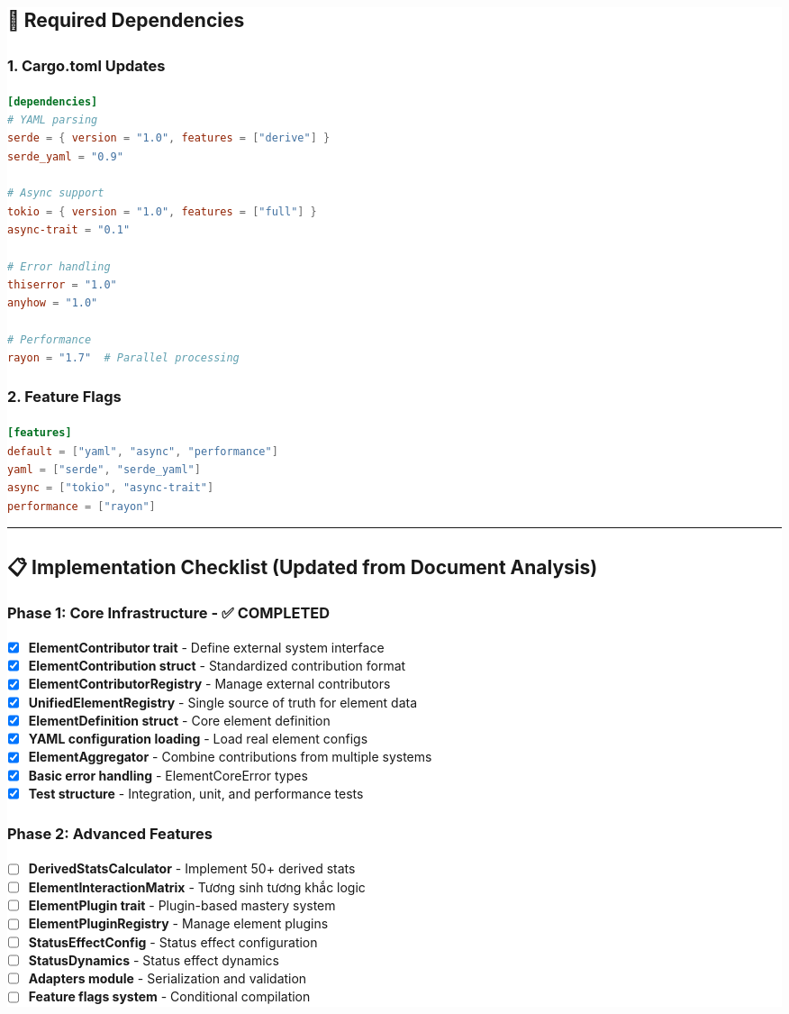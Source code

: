 
## 🔧 **Required Dependencies**

### **1. Cargo.toml Updates**
```toml
[dependencies]
# YAML parsing
serde = { version = "1.0", features = ["derive"] }
serde_yaml = "0.9"

# Async support
tokio = { version = "1.0", features = ["full"] }
async-trait = "0.1"

# Error handling
thiserror = "1.0"
anyhow = "1.0"

# Performance
rayon = "1.7"  # Parallel processing
```

### **2. Feature Flags**
```toml
[features]
default = ["yaml", "async", "performance"]
yaml = ["serde", "serde_yaml"]
async = ["tokio", "async-trait"]
performance = ["rayon"]
```

---

## 📋 **Implementation Checklist** (Updated from Document Analysis)

### **Phase 1: Core Infrastructure** - ✅ **COMPLETED**
- [x] **ElementContributor trait** - Define external system interface
- [x] **ElementContribution struct** - Standardized contribution format
- [x] **ElementContributorRegistry** - Manage external contributors
- [x] **UnifiedElementRegistry** - Single source of truth for element data
- [x] **ElementDefinition struct** - Core element definition
- [x] **YAML configuration loading** - Load real element configs
- [x] **ElementAggregator** - Combine contributions from multiple systems
- [x] **Basic error handling** - ElementCoreError types
- [x] **Test structure** - Integration, unit, and performance tests

### **Phase 2: Advanced Features**
- [ ] **DerivedStatsCalculator** - Implement 50+ derived stats
- [ ] **ElementInteractionMatrix** - Tương sinh tương khắc logic
- [ ] **ElementPlugin trait** - Plugin-based mastery system
- [ ] **ElementPluginRegistry** - Manage element plugins
- [ ] **StatusEffectConfig** - Status effect configuration
- [ ] **StatusDynamics** - Status effect dynamics
- [ ] **Adapters module** - Serialization and validation
- [ ] **Feature flags system** - Conditional compilation
